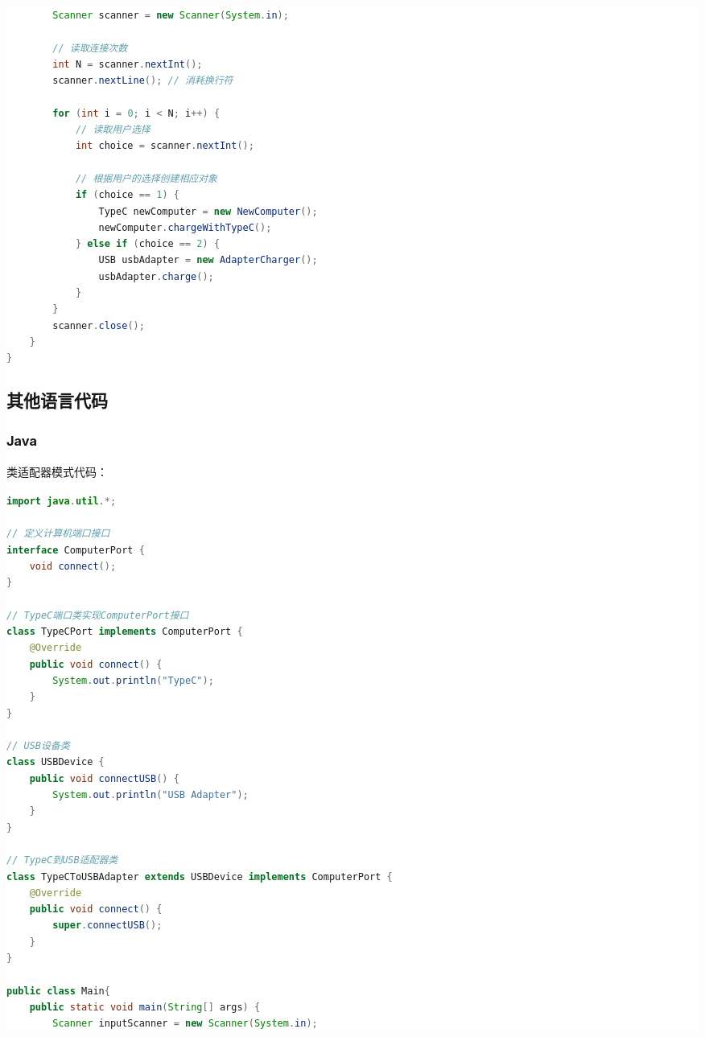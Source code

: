 ```JAVA
        Scanner scanner = new Scanner(System.in);

        // 读取连接次数
        int N = scanner.nextInt();
        scanner.nextLine(); // 消耗换行符

        for (int i = 0; i < N; i++) {
            // 读取用户选择
            int choice = scanner.nextInt();

            // 根据用户的选择创建相应对象
            if (choice == 1) {
                TypeC newComputer = new NewComputer();
                newComputer.chargeWithTypeC();
            } else if (choice == 2) {
                USB usbAdapter = new AdapterCharger();
                usbAdapter.charge();
            }
        }
        scanner.close();
    }
}
```

## 其他语言代码

### Java
类适配器模式代码：

```JAVA
import java.util.*;

// 定义计算机端口接口
interface ComputerPort {
    void connect();
}

// TypeC端口类实现ComputerPort接口
class TypeCPort implements ComputerPort {
    @Override
    public void connect() {
        System.out.println("TypeC");
    }
}

// USB设备类
class USBDevice {
    public void connectUSB() {
        System.out.println("USB Adapter");
    }
}

// TypeC到USB适配器类
class TypeCToUSBAdapter extends USBDevice implements ComputerPort {
    @Override
    public void connect() {
        super.connectUSB();
    }
}

public class Main{
    public static void main(String[] args) {
        Scanner inputScanner = new Scanner(System.in);
```